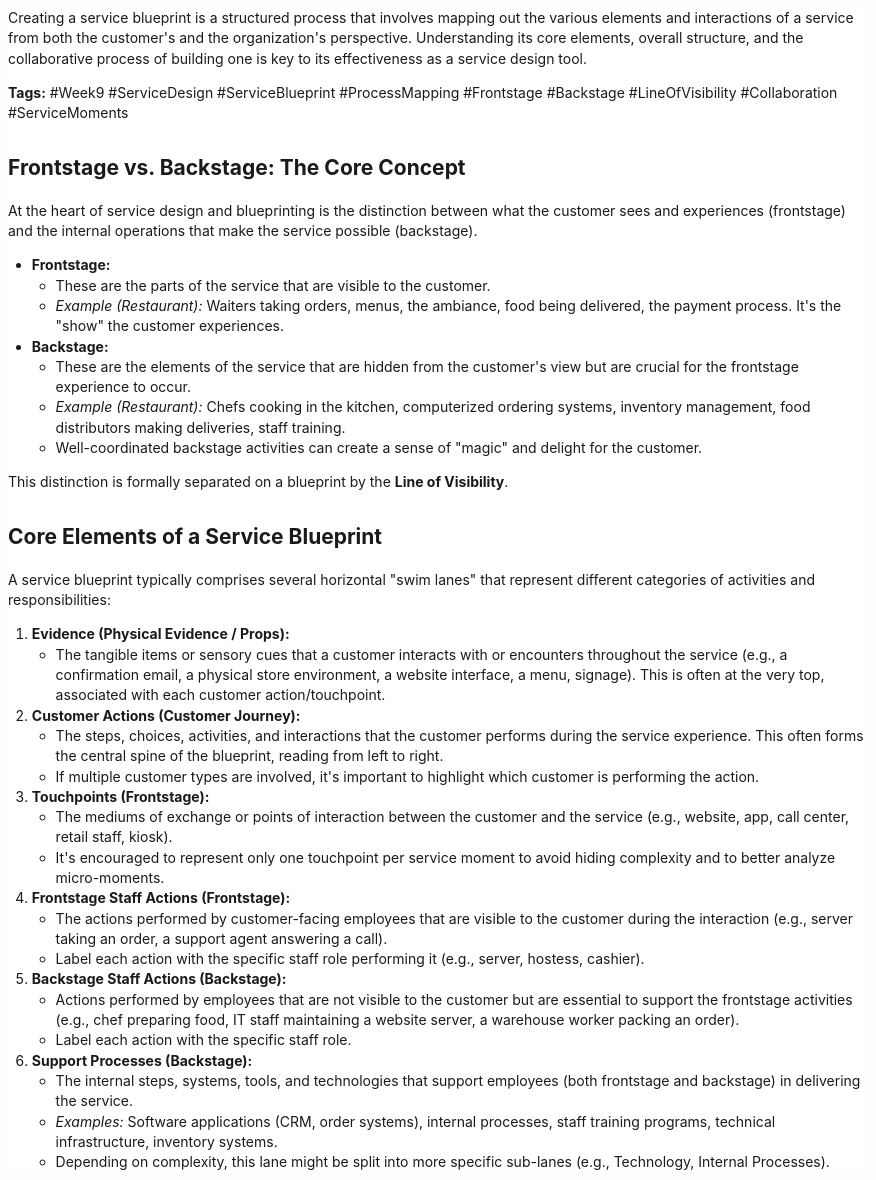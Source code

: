 Creating a service blueprint is a structured process that involves mapping out the various elements and interactions of a service from both the customer's and the organization's perspective. Understanding its core elements, overall structure, and the collaborative process of building one is key to its effectiveness as a service design tool.

**Tags:** #Week9 #ServiceDesign #ServiceBlueprint #ProcessMapping #Frontstage #Backstage #LineOfVisibility #Collaboration #ServiceMoments

## Frontstage vs. Backstage: The Core Concept

At the heart of service design and blueprinting is the distinction between what the customer sees and experiences (frontstage) and the internal operations that make the service possible (backstage).

* **Frontstage:**
    * These are the parts of the service that are visible to the customer.
    * *Example (Restaurant):* Waiters taking orders, menus, the ambiance, food being delivered, the payment process. It's the "show" the customer experiences.
* **Backstage:**
    * These are the elements of the service that are hidden from the customer's view but are crucial for the frontstage experience to occur.
    * *Example (Restaurant):* Chefs cooking in the kitchen, computerized ordering systems, inventory management, food distributors making deliveries, staff training.
    * Well-coordinated backstage activities can create a sense of "magic" and delight for the customer.

This distinction is formally separated on a blueprint by the **Line of Visibility**.

## Core Elements of a Service Blueprint

A service blueprint typically comprises several horizontal "swim lanes" that represent different categories of activities and responsibilities:

1.  **Evidence (Physical Evidence / Props):**
    * The tangible items or sensory cues that a customer interacts with or encounters throughout the service (e.g., a confirmation email, a physical store environment, a website interface, a menu, signage). This is often at the very top, associated with each customer action/touchpoint.
2.  **Customer Actions (Customer Journey):**
    * The steps, choices, activities, and interactions that the customer performs during the service experience. This often forms the central spine of the blueprint, reading from left to right.
    * If multiple customer types are involved, it's important to highlight which customer is performing the action.
3.  **Touchpoints (Frontstage):**
    * The mediums of exchange or points of interaction between the customer and the service (e.g., website, app, call center, retail staff, kiosk).
    * It's encouraged to represent only one touchpoint per service moment to avoid hiding complexity and to better analyze micro-moments.
4.  **Frontstage Staff Actions (Frontstage):**
    * The actions performed by customer-facing employees that are visible to the customer during the interaction (e.g., server taking an order, a support agent answering a call).
    * Label each action with the specific staff role performing it (e.g., server, hostess, cashier).
5.  **Backstage Staff Actions (Backstage):**
    * Actions performed by employees that are not visible to the customer but are essential to support the frontstage activities (e.g., chef preparing food, IT staff maintaining a website server, a warehouse worker packing an order).
    * Label each action with the specific staff role.
6.  **Support Processes (Backstage):**
    * The internal steps, systems, tools, and technologies that support employees (both frontstage and backstage) in delivering the service.
    * *Examples:* Software applications (CRM, order systems), internal processes, staff training programs, technical infrastructure, inventory systems.
    * Depending on complexity, this lane might be split into more specific sub-lanes (e.g., Technology, Internal Processes).
